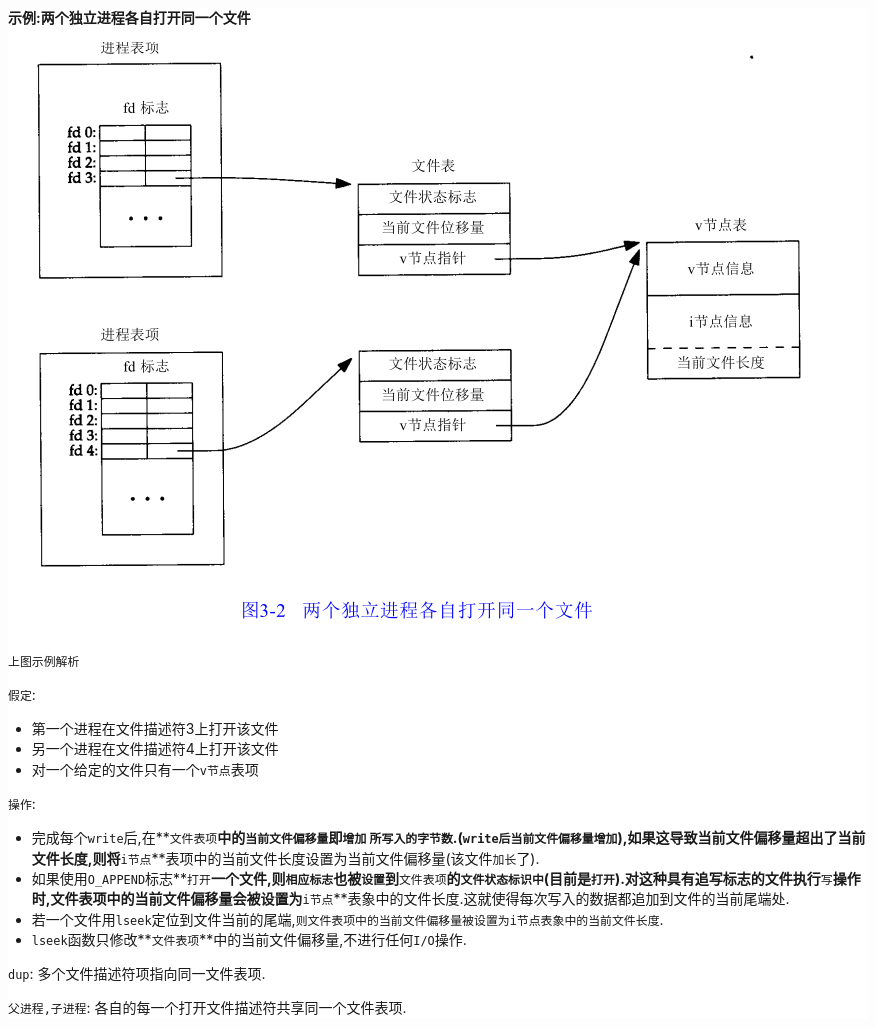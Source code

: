 **示例:两个独立进程各自打开同一个文件**

![内核的文件数据结构](./img/03.png "内核的文件数据结构")   
   
`上图示例解析`

`假定`:

* 第一个进程在文件描述符3上打开该文件   
* 另一个进程在文件描述符4上打开该文件
* 对一个给定的文件只有一个`v节点`表项

`操作`:

* 完成每个`write`后,在**`文件表项`**中的`当前文件偏移量`即`增加` `所写入的字节数`.(`write后当前文件偏移量增加`),如果这导致当前文件偏移量超出了当前文件长度,则将**`i节点`**表项中的当前文件长度设置为当前文件偏移量(该文件`加长`了).
* 如果使用`O_APPEND`标志**`打开`**一个文件,则`相应标志`也被`设置`到**`文件表项`**的`文件状态标识中`(目前是`打开`).对这种具有追写标志的文件执行**`写`**操作时,文件表项中的当前文件偏移量会被设置为**`i节点`**表象中的文件长度.这就使得每次写入的数据都追加到文件的当前尾端处.
* 若一个文件用`lseek`定位到文件当前的尾端,`则文件表项中的当前文件偏移量被设置为i节点表象中的当前文件长度`.
* `lseek`函数只修改**`文件表项`**中的当前文件偏移量,不进行任何`I/O`操作.

`dup`: 多个文件描述符项指向同一文件表项.

`父进程,子进程`: 各自的每一个打开文件描述符共享同一个文件表项.
   